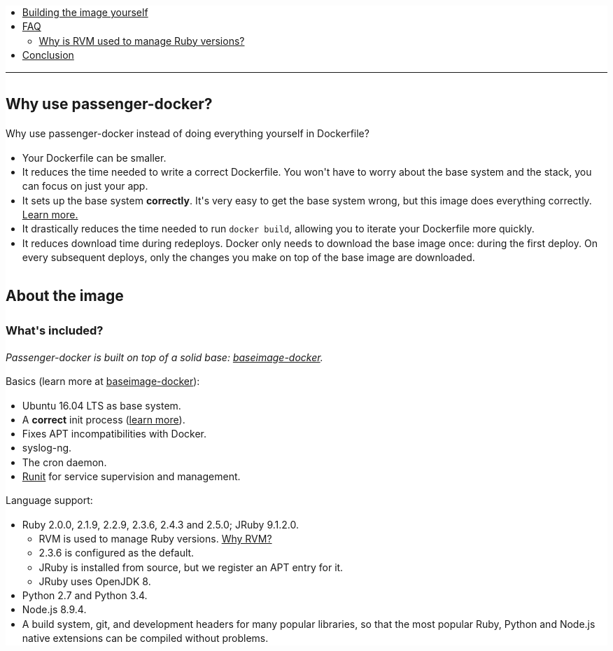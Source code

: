  * [Building the image yourself](#building)
 * [FAQ](#faq)
   * [Why is RVM used to manage Ruby versions?](#why_rvm)
 * [Conclusion](#conclusion)

---------------------------------------

<a name="why_use"></a>
## Why use passenger-docker?

Why use passenger-docker instead of doing everything yourself in Dockerfile?

 * Your Dockerfile can be smaller.
 * It reduces the time needed to write a correct Dockerfile. You won't have to worry about the base system and the stack, you can focus on just your app.
 * It sets up the base system **correctly**. It's very easy to get the base system wrong, but this image does everything correctly. [Learn more.](https://github.com/phusion/baseimage-docker#contents)
 * It drastically reduces the time needed to run `docker build`, allowing you to iterate your Dockerfile more quickly.
 * It reduces download time during redeploys. Docker only needs to download the base image once: during the first deploy. On every subsequent deploys, only the changes you make on top of the base image are downloaded.

<a name="about"></a>
## About the image

<a name="whats_included"></a>
### What's included?

*Passenger-docker is built on top of a solid base: [baseimage-docker](http://phusion.github.io/baseimage-docker/).*

Basics (learn more at [baseimage-docker](http://phusion.github.io/baseimage-docker/)):

 * Ubuntu 16.04 LTS as base system.
 * A **correct** init process ([learn more](http://blog.phusion.nl/2015/01/20/docker-and-the-pid-1-zombie-reaping-problem/)).
 * Fixes APT incompatibilities with Docker.
 * syslog-ng.
 * The cron daemon.
 * [Runit](http://smarden.org/runit/) for service supervision and management.

Language support:

 * Ruby 2.0.0, 2.1.9, 2.2.9, 2.3.6, 2.4.3 and 2.5.0; JRuby 9.1.2.0.
   * RVM is used to manage Ruby versions. [Why RVM?](#why_rvm)
   * 2.3.6 is configured as the default.
   * JRuby is installed from source, but we register an APT entry for it.
   * JRuby uses OpenJDK 8.
 * Python 2.7 and Python 3.4.
 * Node.js 8.9.4.
 * A build system, git, and development headers for many popular libraries, so that the most popular Ruby, Python and Node.js native extensions can be compiled without problems.
